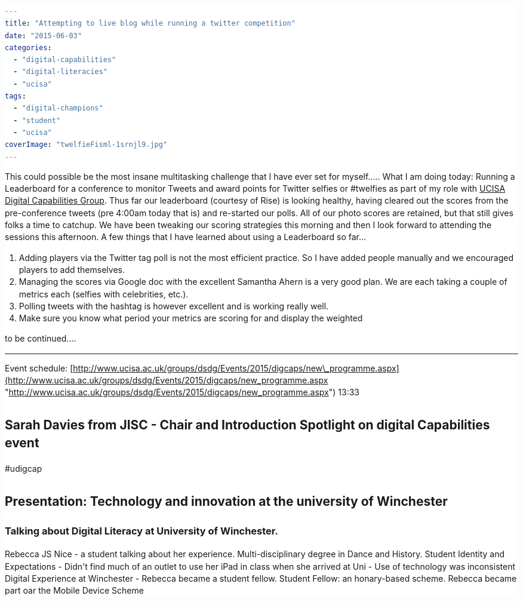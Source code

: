 ```yaml
---
title: "Attempting to live blog while running a twitter competition"
date: "2015-06-03"
categories: 
  - "digital-capabilities"
  - "digital-literacies"
  - "ucisa"
tags: 
  - "digital-champions"
  - "student"
  - "ucisa"
coverImage: "twelfieFisml-1srnjl9.jpg"
---
```


This could possible be the most insane multitasking challenge that I have ever set for myself..... What I am doing today: Running a Leaderboard for a conference to monitor Tweets and award points for Twitter selfies or #twelfies as part of my role with [UCISA Digital Capabilities Group](http://www.ucisa.ac.uk/groups/dsdg/usg_committee.aspx "DSCG formerly User Skills Group"). Thus far our leaderboard (courtesy of Rise) is looking healthy, having cleared out the scores from the pre-conference tweets (pre 4:00am today that is) and re-started our polls. All of our photo scores are retained, but that still gives folks a time to catchup. We have been tweaking our scoring strategies this morning and then I look forward to attending the sessions this afternoon. A few things that I have learned about using a Leaderboard so far...

1. Adding players via the Twitter tag poll is not the most efficient practice. So I have added people manually and we encouraged players to add themselves.
2. Managing the scores via Google doc with the excellent Samantha Ahern is a very good plan. We are each taking a couple of metrics each (selfies with celebrities, etc.).
3. Polling tweets with the hashtag is however excellent and is working really well.
4. Make sure you know what period your metrics are scoring for and display the weighted

to be continued....

* * *

Event schedule: [http://www.ucisa.ac.uk/groups/dsdg/Events/2015/digcaps/new\_programme.aspx](http://www.ucisa.ac.uk/groups/dsdg/Events/2015/digcaps/new_programme.aspx "http://www.ucisa.ac.uk/groups/dsdg/Events/2015/digcaps/new_programme.aspx") 13:33

## Sarah Davies from JISC - Chair and Introduction Spotlight on digital Capabilities event

#udigcap

## Presentation: Technology and innovation at the university of Winchester

### Talking about Digital Literacy at University of Winchester.

Rebecca JS Nice - a student talking about her experience. Multi-disciplinary degree in Dance and History. Student Identity and Expectations - Didn't find much of an outlet to use her iPad in class when she arrived at Uni - Use of technology was inconsistent Digital Experience at Winchester - Rebecca became a student fellow. Student Fellow: an honary-based scheme. Rebecca became part oar the Mobile Device Scheme
